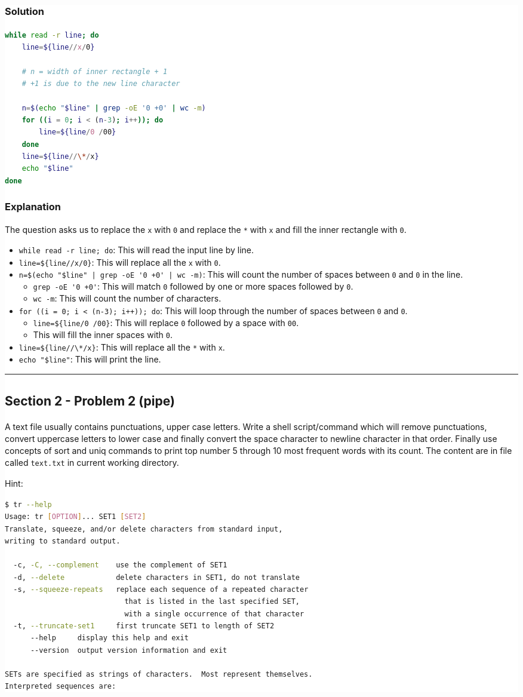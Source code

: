 ### Solution

```bash
while read -r line; do
    line=${line//x/0}

    # n = width of inner rectangle + 1
    # +1 is due to the new line character

    n=$(echo "$line" | grep -oE '0 +0' | wc -m)
    for ((i = 0; i < (n-3); i++)); do
        line=${line/0 /00}
    done
    line=${line//\*/x}
    echo "$line"
done
```

### Explanation

The question asks us to replace the `x` with `0` and replace the `*` with `x` and fill the inner rectangle with `0`.

- `while read -r line; do`: This will read the input line by line.
- `line=${line//x/0}`: This will replace all the `x` with `0`.
- `n=$(echo "$line" | grep -oE '0 +0' | wc -m)`: This will count the number of spaces between `0` and `0` in the line.
  - `grep -oE '0 +0'`: This will match `0` followed by one or more spaces followed by `0`.
  - `wc -m`: This will count the number of characters.
- `for ((i = 0; i < (n-3); i++)); do`: This will loop through the number of spaces between `0` and `0`.
  - `line=${line/0 /00}`: This will replace `0` followed by a space with `00`.
  - This will fill the inner spaces with `0`.
- `line=${line//\*/x}`: This will replace all the `*` with `x`.
- `echo "$line"`: This will print the line.

---

## Section 2 - Problem 2 (pipe)

A text file usually contains punctuations, upper case letters. Write a shell script/command which will remove punctuations, convert uppercase letters to lower case and finally convert the space character to newline character in that order. Finally use concepts of sort and uniq commands to print top number 5 through 10 most frequent words with its count. The content are in file called `text.txt` in current working directory.

Hint:

```bash
$ tr --help
Usage: tr [OPTION]... SET1 [SET2]
Translate, squeeze, and/or delete characters from standard input,
writing to standard output.

  -c, -C, --complement    use the complement of SET1
  -d, --delete            delete characters in SET1, do not translate
  -s, --squeeze-repeats   replace each sequence of a repeated character
                            that is listed in the last specified SET,
                            with a single occurrence of that character
  -t, --truncate-set1     first truncate SET1 to length of SET2
      --help     display this help and exit
      --version  output version information and exit

SETs are specified as strings of characters.  Most represent themselves.
Interpreted sequences are:
```